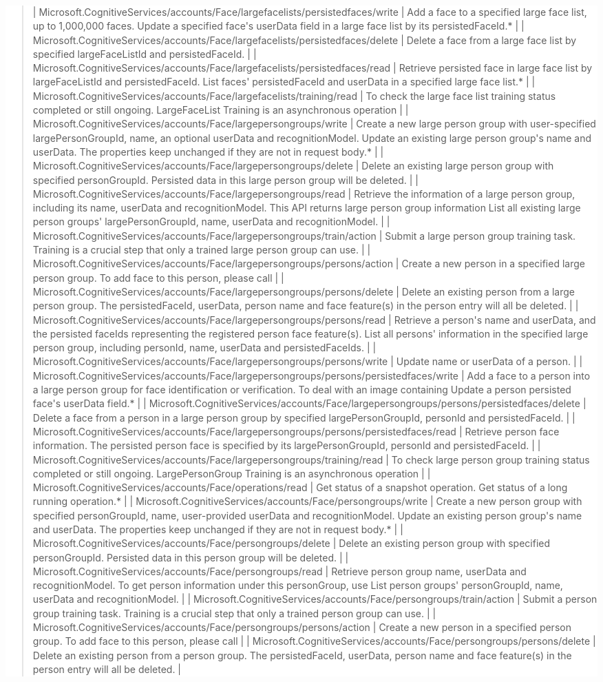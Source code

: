 > | Microsoft.CognitiveServices/accounts/Face/largefacelists/persistedfaces/write | Add a face to a specified large face list, up to 1,000,000 faces. Update a specified face's userData field in a large face list by its persistedFaceId.* |
> | Microsoft.CognitiveServices/accounts/Face/largefacelists/persistedfaces/delete | Delete a face from a large face list by specified largeFaceListId and persistedFaceId. |
> | Microsoft.CognitiveServices/accounts/Face/largefacelists/persistedfaces/read | Retrieve persisted face in large face list by largeFaceListId and persistedFaceId. List faces' persistedFaceId and userData in a specified large face list.* |
> | Microsoft.CognitiveServices/accounts/Face/largefacelists/training/read | To check the large face list training status completed or still ongoing. LargeFaceList Training is an asynchronous operation |
> | Microsoft.CognitiveServices/accounts/Face/largepersongroups/write | Create a new large person group with user-specified largePersonGroupId, name, an optional userData and recognitionModel. Update an existing large person group's name and userData. The properties keep unchanged if they are not in request body.* |
> | Microsoft.CognitiveServices/accounts/Face/largepersongroups/delete | Delete an existing large person group with specified personGroupId. Persisted data in this large person group will be deleted. |
> | Microsoft.CognitiveServices/accounts/Face/largepersongroups/read | Retrieve the information of a large person group, including its name, userData and recognitionModel. This API returns large person group information List all existing large person groups' largePersonGroupId, name, userData and recognitionModel. |
> | Microsoft.CognitiveServices/accounts/Face/largepersongroups/train/action | Submit a large person group training task. Training is a crucial step that only a trained large person group can use. |
> | Microsoft.CognitiveServices/accounts/Face/largepersongroups/persons/action | Create a new person in a specified large person group. To add face to this person, please call |
> | Microsoft.CognitiveServices/accounts/Face/largepersongroups/persons/delete | Delete an existing person from a large person group. The persistedFaceId, userData, person name and face feature(s) in the person entry will all be deleted. |
> | Microsoft.CognitiveServices/accounts/Face/largepersongroups/persons/read | Retrieve a person's name and userData, and the persisted faceIds representing the registered person face feature(s). List all persons' information in the specified large person group, including personId, name, userData and persistedFaceIds. |
> | Microsoft.CognitiveServices/accounts/Face/largepersongroups/persons/write | Update name or userData of a person. |
> | Microsoft.CognitiveServices/accounts/Face/largepersongroups/persons/persistedfaces/write | Add a face to a person into a large person group for face identification or verification. To deal with an image containing Update a person persisted face's userData field.* |
> | Microsoft.CognitiveServices/accounts/Face/largepersongroups/persons/persistedfaces/delete | Delete a face from a person in a large person group by specified largePersonGroupId, personId and persistedFaceId. |
> | Microsoft.CognitiveServices/accounts/Face/largepersongroups/persons/persistedfaces/read | Retrieve person face information. The persisted person face is specified by its largePersonGroupId, personId and persistedFaceId. |
> | Microsoft.CognitiveServices/accounts/Face/largepersongroups/training/read | To check large person group training status completed or still ongoing. LargePersonGroup Training is an asynchronous operation |
> | Microsoft.CognitiveServices/accounts/Face/operations/read | Get status of a snapshot operation. Get status of a long running operation.* |
> | Microsoft.CognitiveServices/accounts/Face/persongroups/write | Create a new person group with specified personGroupId, name, user-provided userData and recognitionModel. Update an existing person group's name and userData. The properties keep unchanged if they are not in request body.* |
> | Microsoft.CognitiveServices/accounts/Face/persongroups/delete | Delete an existing person group with specified personGroupId. Persisted data in this person group will be deleted. |
> | Microsoft.CognitiveServices/accounts/Face/persongroups/read | Retrieve person group name, userData and recognitionModel. To get person information under this personGroup, use List person groups' personGroupId, name, userData and recognitionModel. |
> | Microsoft.CognitiveServices/accounts/Face/persongroups/train/action | Submit a person group training task. Training is a crucial step that only a trained person group can use. |
> | Microsoft.CognitiveServices/accounts/Face/persongroups/persons/action | Create a new person in a specified person group. To add face to this person, please call |
> | Microsoft.CognitiveServices/accounts/Face/persongroups/persons/delete | Delete an existing person from a person group. The persistedFaceId, userData, person name and face feature(s) in the person entry will all be deleted. |